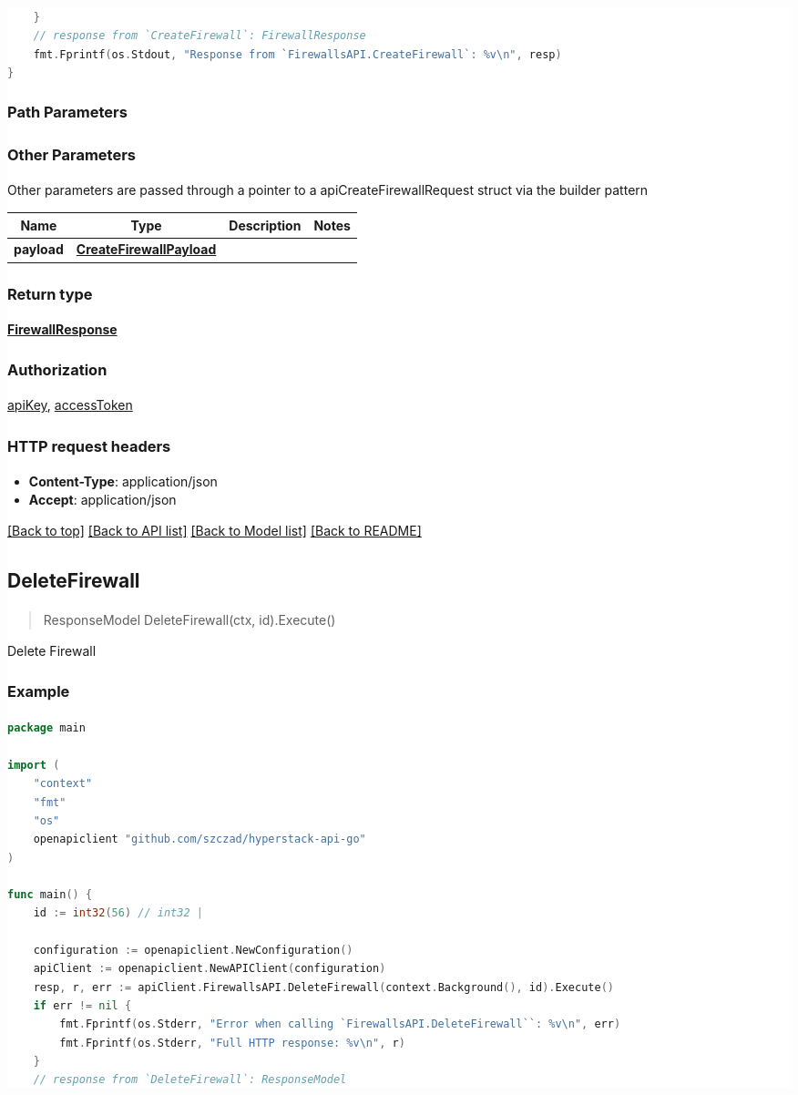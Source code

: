 ```go
	}
	// response from `CreateFirewall`: FirewallResponse
	fmt.Fprintf(os.Stdout, "Response from `FirewallsAPI.CreateFirewall`: %v\n", resp)
}
```

### Path Parameters



### Other Parameters

Other parameters are passed through a pointer to a apiCreateFirewallRequest struct via the builder pattern


Name | Type | Description  | Notes
------------- | ------------- | ------------- | -------------
 **payload** | [**CreateFirewallPayload**](CreateFirewallPayload.md) |  | 

### Return type

[**FirewallResponse**](FirewallResponse.md)

### Authorization

[apiKey](../README.md#apiKey), [accessToken](../README.md#accessToken)

### HTTP request headers

- **Content-Type**: application/json
- **Accept**: application/json

[[Back to top]](#) [[Back to API list]](../README.md#documentation-for-api-endpoints)
[[Back to Model list]](../README.md#documentation-for-models)
[[Back to README]](../README.md)


## DeleteFirewall

> ResponseModel DeleteFirewall(ctx, id).Execute()

Delete Firewall

### Example

```go
package main

import (
	"context"
	"fmt"
	"os"
	openapiclient "github.com/szczad/hyperstack-api-go"
)

func main() {
	id := int32(56) // int32 | 

	configuration := openapiclient.NewConfiguration()
	apiClient := openapiclient.NewAPIClient(configuration)
	resp, r, err := apiClient.FirewallsAPI.DeleteFirewall(context.Background(), id).Execute()
	if err != nil {
		fmt.Fprintf(os.Stderr, "Error when calling `FirewallsAPI.DeleteFirewall``: %v\n", err)
		fmt.Fprintf(os.Stderr, "Full HTTP response: %v\n", r)
	}
	// response from `DeleteFirewall`: ResponseModel
```